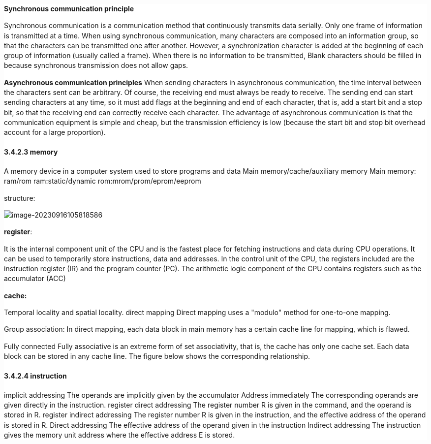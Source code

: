 **Synchronous communication principle**

 Synchronous communication is a communication method that continuously transmits data serially. Only one frame of information is transmitted at a time. When using synchronous communication, many characters are composed into an information group, so that the characters can be transmitted one after another. However, a synchronization character is added at the beginning of each group of information (usually called a frame). When there is no information to be transmitted, Blank characters should be filled in because synchronous transmission does not allow gaps.

**Asynchronous communication principles**
When sending characters in asynchronous communication, the time interval between the characters sent can be arbitrary. Of course, the receiving end must always be ready to receive. The sending end can start sending characters at any time, so it must add flags at the beginning and end of each character, that is, add a start bit and a stop bit, so that the receiving end can correctly receive each character. The advantage of asynchronous communication is that the communication equipment is simple and cheap, but the transmission efficiency is low (because the start bit and stop bit overhead account for a large proportion).

#### 3.4.2.3 memory

A memory device in a computer system used to store programs and data
Main memory/cache/auxiliary memory
Main memory: ram/rom
ram:static/dynamic
rom:mrom/prom/eprom/eeprom

structure:

![image-20230916105818586](./assets/image-20230916105818586.png)

**register**:

It is the internal component unit of the CPU and is the fastest place for fetching instructions and data during CPU operations. It can be used to temporarily store instructions, data and addresses. In the control unit of the CPU, the registers included are the instruction register (IR) and the program counter (PC). The arithmetic logic component of the CPU contains registers such as the accumulator (ACC)

**cache:**

Temporal locality and spatial locality.
direct mapping
Direct mapping uses a "modulo" method for one-to-one mapping.

Group association:
In direct mapping, each data block in main memory has a certain cache line for mapping, which is flawed.

Fully connected
Fully associative is an extreme form of set associativity, that is, the cache has only one cache set. Each data block can be stored in any cache line. The figure below shows the corresponding relationship.

#### 3.4.2.4 instruction 

implicit addressing
The operands are implicitly given by the accumulator
Address immediately
The corresponding operands are given directly in the instruction.
register direct addressing
The register number R is given in the command, and the operand is stored in R.
register indirect addressing
The register number R is given in the instruction, and the effective address of the operand is stored in R.
Direct addressing
The effective address of the operand given in the instruction
Indirect addressing
The instruction gives the memory unit address where the effective address E is stored.